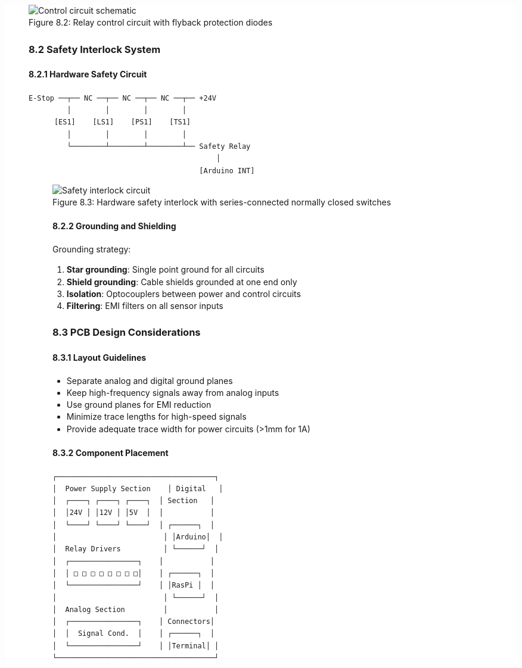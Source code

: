 <figure>
  <img class="flowchart"
       src="{{ '/project/automated-mixing-system/control_circuit.png' | relative_url }}"
       alt="Control circuit schematic"
       loading="lazy">
  <figcaption>Figure 8.2: Relay control circuit with flyback protection diodes

### 8.2 Safety Interlock System

#### 8.2.1 Hardware Safety Circuit

```
E-Stop ──┬── NC ──┬── NC ──┬── NC ──┬── +24V
         │        │        │        │
      [ES1]    [LS1]    [PS1]    [TS1]
         │        │        │        │
         └────────┴────────┴────────┴── Safety Relay
                                            │
                                        [Arduino INT]
```

<figure>
  <img class="flowchart"
       src="{{ '/project/automated-mixing-system/safety_circuit.png' | relative_url }}"
       alt="Safety interlock circuit"
       loading="lazy">
  <figcaption>Figure 8.3: Hardware safety interlock with series-connected normally closed switches

#### 8.2.2 Grounding and Shielding

Grounding strategy:
1. **Star grounding**: Single point ground for all circuits
2. **Shield grounding**: Cable shields grounded at one end only
3. **Isolation**: Optocouplers between power and control circuits
4. **Filtering**: EMI filters on all sensor inputs

### 8.3 PCB Design Considerations

#### 8.3.1 Layout Guidelines

- Separate analog and digital ground planes
- Keep high-frequency signals away from analog inputs
- Use ground planes for EMI reduction
- Minimize trace lengths for high-speed signals
- Provide adequate trace width for power circuits (>1mm for 1A)

#### 8.3.2 Component Placement

```
┌─────────────────────────────────────┐
│  Power Supply Section    │ Digital   │
│  ┌────┐ ┌────┐ ┌────┐  │ Section   │
│  │24V │ │12V │ │5V  │  │           │
│  └────┘ └────┘ └────┘  │ ┌──────┐  │
│                         │ │Arduino│  │
│  Relay Drivers          │ └──────┘  │
│  ┌────────────────┐    │           │
│  │ □ □ □ □ □ □ □ □│    │ ┌──────┐  │
│  └────────────────┘    │ │RasPi │  │
│                         │ └──────┘  │
│  Analog Section         │           │
│  ┌────────────────┐    │ Connectors│
│  │  Signal Cond.  │    │ ┌──────┐  │
│  └────────────────┘    │ │Terminal│ │
└─────────────────────────────────────┘
```